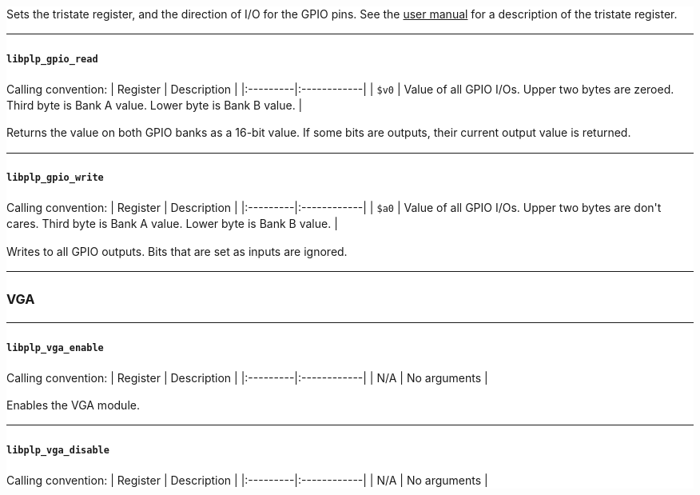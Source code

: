 Sets the tristate register, and the direction of I/O for the GPIO pins. See the [user manual](UserManual.md) for a description of the tristate register.


---


#### `libplp_gpio_read` ####

Calling convention:
| Register | Description |
|:---------|:------------|
| `$v0` | Value of all GPIO I/Os. Upper two bytes are zeroed. Third byte is Bank A value. Lower byte is Bank B value. |

Returns the value on both GPIO banks as a 16-bit value. If some bits are outputs, their current output value is returned.


---


#### `libplp_gpio_write` ####

Calling convention:
| Register | Description |
|:---------|:------------|
| `$a0` | Value of all GPIO I/Os. Upper two bytes are don't cares. Third byte is Bank A value. Lower byte is Bank B value. |

Writes to all GPIO outputs. Bits that are set as inputs are ignored.


---


### VGA ###


---


#### `libplp_vga_enable` ####

Calling convention:
| Register | Description |
|:---------|:------------|
| N/A | No arguments |

Enables the VGA module.


---


#### `libplp_vga_disable` ####

Calling convention:
| Register | Description |
|:---------|:------------|
| N/A | No arguments |
